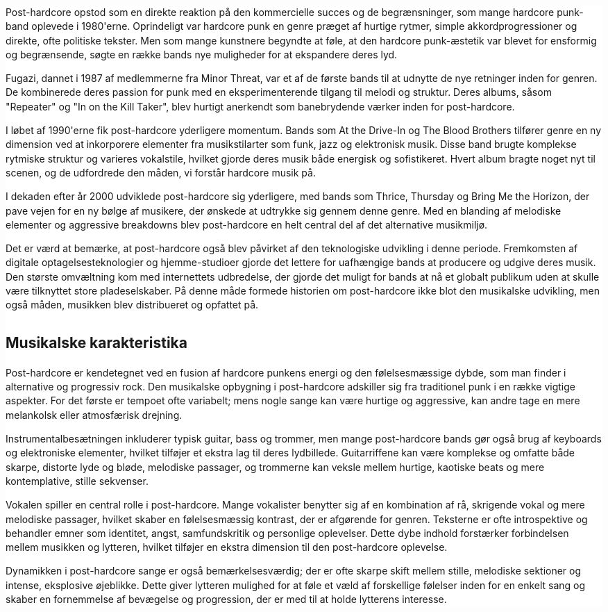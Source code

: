 
Post-hardcore opstod som en direkte reaktion på den kommercielle succes og de begrænsninger, som mange hardcore punk-band oplevede i 1980'erne. Oprindeligt var hardcore punk en genre præget af hurtige rytmer, simple akkordprogressioner og direkte, ofte politiske tekster. Men som mange kunstnere begyndte at føle, at den hardcore punk-æstetik var blevet for ensformig og begrænsende, søgte en række bands nye muligheder for at ekspandere deres lyd. 

Fugazi, dannet i 1987 af medlemmerne fra Minor Threat, var et af de første bands til at udnytte de nye retninger inden for genren. De kombinerede deres passion for punk med en eksperimenterende tilgang til melodi og struktur. Deres albums, såsom "Repeater" og "In on the Kill Taker", blev hurtigt anerkendt som banebrydende værker inden for post-hardcore.

I løbet af 1990'erne fik post-hardcore yderligere momentum. Bands som At the Drive-In og The Blood Brothers tilfører genre en ny dimension ved at inkorporere elementer fra musikstilarter som funk, jazz og elektronisk musik. Disse band brugte komplekse rytmiske struktur og varieres vokalstile, hvilket gjorde deres musik både energisk og sofistikeret. Hvert album bragte noget nyt til scenen, og de udfordrede den måden, vi forstår hardcore musik på.

I dekaden efter år 2000 udviklede post-hardcore sig yderligere, med bands som Thrice, Thursday og Bring Me the Horizon, der pave vejen for en ny bølge af musikere, der ønskede at udtrykke sig gennem denne genre. Med en blanding af melodiske elementer og aggressive breakdowns blev post-hardcore en helt central del af det alternative musikmiljø. 

Det er værd at bemærke, at post-hardcore også blev påvirket af den teknologiske udvikling i denne periode. Fremkomsten af digitale optagelsesteknologier og hjemme-studioer gjorde det lettere for uafhængige bands at producere og udgive deres musik. Den største omvæltning kom med internettets udbredelse, der gjorde det muligt for bands at nå et globalt publikum uden at skulle være tilknyttet store pladeselskaber. På denne måde formede historien om post-hardcore ikke blot den musikalske udvikling, men også måden, musikken blev distribueret og opfattet på.


## Musikalske karakteristika


Post-hardcore er kendetegnet ved en fusion af hardcore punkens energi og den følelsesmæssige dybde, som man finder i alternative og progressiv rock. Den musikalske opbygning i post-hardcore adskiller sig fra traditionel punk i en række vigtige aspekter. For det første er tempoet ofte variabelt; mens nogle sange kan være hurtige og aggressive, kan andre tage en mere melankolsk eller atmosfærisk drejning. 

Instrumentalbesætningen inkluderer typisk guitar, bass og trommer, men mange post-hardcore bands gør også brug af keyboards og elektroniske elementer, hvilket tilføjer et ekstra lag til deres lydbillede. Guitarriffene kan være komplekse og omfatte både skarpe, distorte lyde og bløde, melodiske passager, og trommerne kan veksle mellem hurtige, kaotiske beats og mere kontemplative, stille sekvenser.

Vokalen spiller en central rolle i post-hardcore. Mange vokalister benytter sig af en kombination af rå, skrigende vokal og mere melodiske passager, hvilket skaber en følelsesmæssig kontrast, der er afgørende for genren. Teksterne er ofte introspektive og behandler emner som identitet, angst, samfundskritik og personlige oplevelser. Dette dybe indhold forstærker forbindelsen mellem musikken og lytteren, hvilket tilføjer en ekstra dimension til den post-hardcore oplevelse.

Dynamikken i post-hardcore sange er også bemærkelsesværdig; der er ofte skarpe skift mellem stille, melodiske sektioner og intense, eksplosive øjeblikke. Dette giver lytteren mulighed for at føle et væld af forskellige følelser inden for en enkelt sang og skaber en fornemmelse af bevægelse og progression, der er med til at holde lytterens interesse. 
